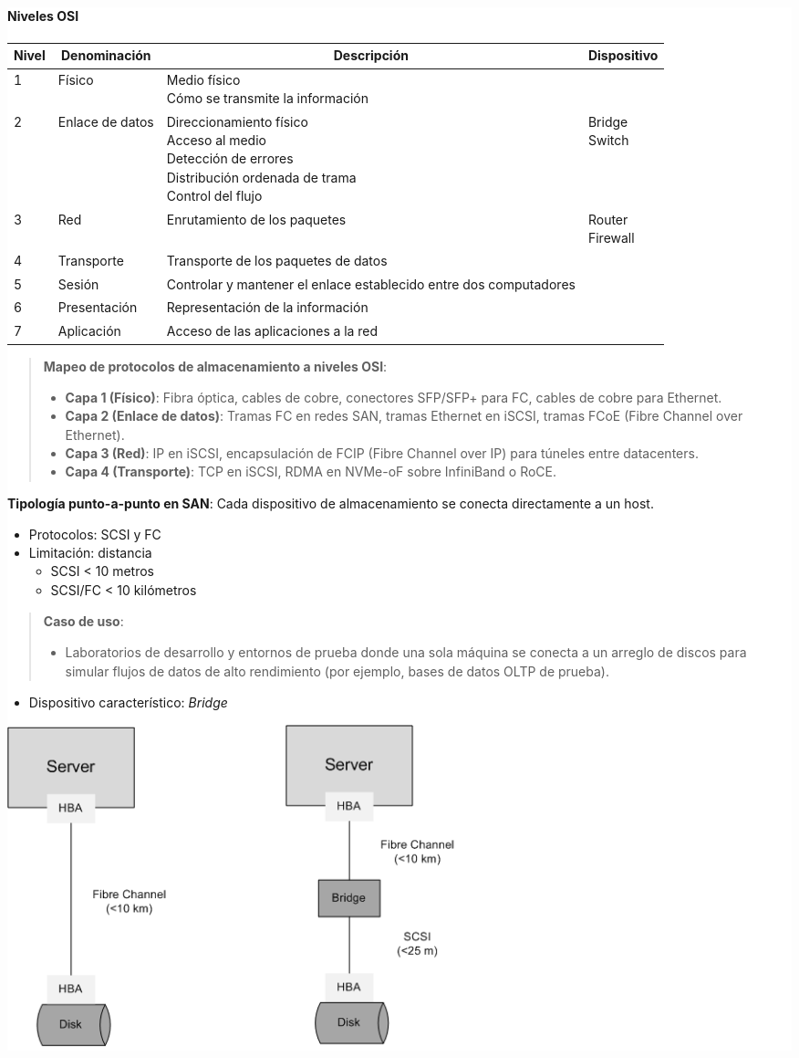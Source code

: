 #### Niveles OSI

| Nivel | Denominación    | Descripción                                                                                                               | Dispositivo        |
| ----- | --------------- | ------------------------------------------------------------------------------------------------------------------------- | ------------------ |
| 1     | Físico          | Medio físico<br>Cómo se transmite la información                                                                          |                    |
| 2     | Enlace de datos | Direccionamiento físico<br>Acceso al medio<br>Detección de errores<br>Distribución ordenada de trama<br>Control del flujo | Bridge<br>Switch   |
| 3     | Red             | Enrutamiento de los paquetes                                                                                              | Router<br>Firewall |
| 4     | Transporte      | Transporte de los paquetes de datos                                                                                       |                    |
| 5     | Sesión          | Controlar y mantener el enlace establecido entre dos computadores                                                         |                    |
| 6     | Presentación    | Representación de la información                                                                                          |                    |
| 7     | Aplicación      | Acceso de las aplicaciones a la red                                                                                       |                    |

> **Mapeo de protocolos de almacenamiento a niveles OSI**:
>
> - **Capa 1 (Físico)**: Fibra óptica, cables de cobre, conectores SFP/SFP+ para FC, cables de cobre para Ethernet.
> - **Capa 2 (Enlace de datos)**: Tramas FC en redes SAN, tramas Ethernet en iSCSI, tramas FCoE (Fibre Channel over Ethernet).
> - **Capa 3 (Red)**: IP en iSCSI, encapsulación de FCIP (Fibre Channel over IP) para túneles entre datacenters.
> - **Capa 4 (Transporte)**: TCP en iSCSI, RDMA en NVMe-oF sobre InfiniBand o RoCE.

**Tipología punto-a-punto en SAN**: Cada dispositivo de almacenamiento se conecta directamente a un host.

- Protocolos: SCSI y FC
- Limitación: distancia
  - SCSI < 10 metros
  - SCSI/FC < 10 kilómetros

> **Caso de uso**:
>
> - Laboratorios de desarrollo y entornos de prueba donde una sola máquina se conecta a un arreglo de discos para simular flujos de datos de alto rendimiento (por ejemplo, bases de datos OLTP de prueba).

- Dispositivo característico: _Bridge_

<img src="assets/2025-06-03-12-43-49.png" alt="Tipología punto-a-punto en SAN" width="500" />
